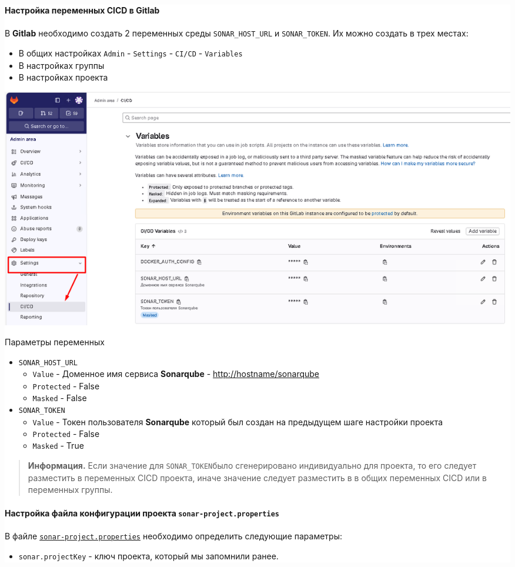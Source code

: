 #### Настройка переменных CICD в Gitlab

В **Gitlab** необходимо создать 2 переменных среды `SONAR_HOST_URL` и `SONAR_TOKEN`. Их можно создать в трех местах:

- В общих настройках `Admin` - `Settings` - `CI/CD` - `Variables`
- В настройках группы
- В настройках проекта

![GitlabSettingCICD](.\organization_of_work_with_sonarqube\GitlabSettingCICD.png)

Параметры переменных

- `SONAR_HOST_URL`
  - `Value` - Доменное имя сервиса **Sonarqube** - <http://hostname/sonarqube>
  - `Protected` - False
  - `Masked` - False
- `SONAR_TOKEN`
  - `Value` - Токен пользователя **Sonarqube** который был создан на предыдущем шаге настройки проекта
  - `Protected` - False
  - `Masked` - True

> **Информация.** Если значение для `SONAR_TOKEN`было сгенерировано индивидуально для проекта, то его следует разместить в переменных CICD проекта, иначе значение следует разместить в в общих переменных CICD или в переменных группы.

#### Настройка файла конфигурации проекта `sonar-project.properties`

В файле [`sonar-project.properties`](https://docs.sonarqube.org/latest/analysis/scan/sonarscanner/) необходимо определить следующие параметры:

- `sonar.projectKey` - ключ проекта, который мы запомнили ранее.
